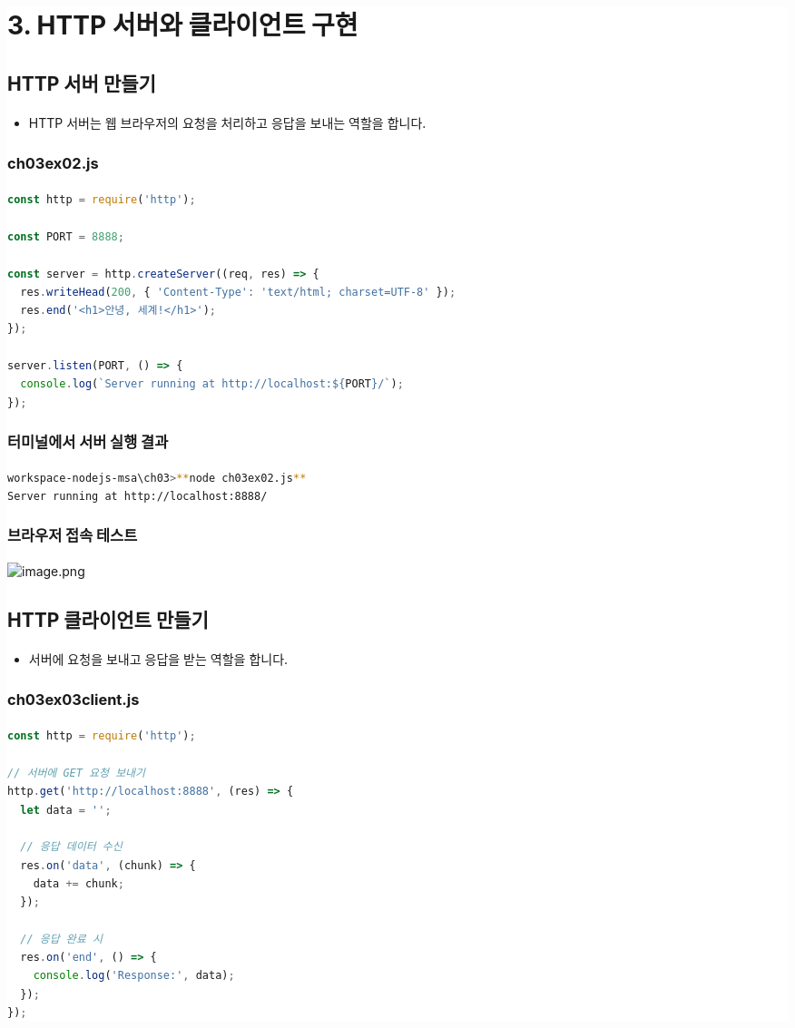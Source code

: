 # **3. HTTP 서버와 클라이언트 구현**

## **HTTP 서버 만들기**

- HTTP 서버는 웹 브라우저의 요청을 처리하고 응답을 보내는 역할을 합니다.

### ch03ex02.js

```jsx
const http = require('http');

const PORT = 8888;

const server = http.createServer((req, res) => {
  res.writeHead(200, { 'Content-Type': 'text/html; charset=UTF-8' });
  res.end('<h1>안녕, 세계!</h1>');
});

server.listen(PORT, () => {
  console.log(`Server running at http://localhost:${PORT}/`);
});
```

### 터미널에서 서버 실행 결과

```bash
workspace-nodejs-msa\ch03>**node ch03ex02.js** 
Server running at http://localhost:8888/
```

### 브라우저 접속 테스트

![image.png](https://prod-files-secure.s3.us-west-2.amazonaws.com/73d32148-7b0b-42ac-9b0b-2bfaa5903e80/42809d1b-437d-4028-8a79-e62c9ffb5144/image.png)

## **HTTP 클라이언트 만들기**

- 서버에 요청을 보내고 응답을 받는 역할을 합니다.

### ch03ex03client.js

```jsx
const http = require('http');

// 서버에 GET 요청 보내기
http.get('http://localhost:8888', (res) => {
  let data = '';

  // 응답 데이터 수신
  res.on('data', (chunk) => {
    data += chunk;
  });

  // 응답 완료 시
  res.on('end', () => {
    console.log('Response:', data);
  });
});

```

